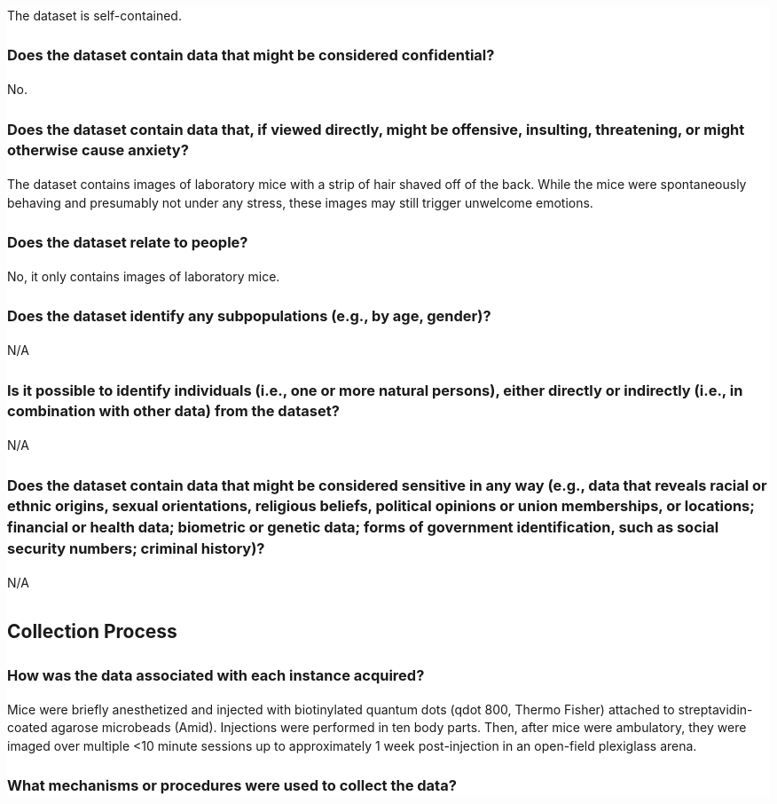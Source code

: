 The dataset is self-contained. 

### Does the dataset contain data that might be considered confidential?

No.


### Does the dataset contain data that, if viewed directly, might be offensive, insulting, threatening, or might otherwise cause anxiety?

The dataset contains images of laboratory mice with a strip of hair shaved off of the back. While the mice were spontaneously behaving and presumably not under any stress, these images may still trigger unwelcome emotions.

### Does the dataset relate to people?

No, it only contains images of laboratory mice. 

### Does the dataset identify any subpopulations (e.g., by age, gender)?

N/A

### Is it possible to identify individuals (i.e., one or more natural persons), either directly or indirectly (i.e., in combination with other data) from the dataset?

N/A

### Does the dataset contain data that might be considered sensitive in any way (e.g., data that reveals racial or ethnic origins, sexual orientations, religious beliefs, political opinions or union memberships, or locations; financial or health data; biometric or genetic data; forms of government identification, such as social security numbers; criminal history)?

N/A

## Collection Process

###  How was the data associated with each instance acquired?

Mice were briefly anesthetized and injected with biotinylated quantum dots (qdot 800, Thermo Fisher) attached to streptavidin-coated agarose microbeads (Amid). Injections were performed in ten body parts. Then, after mice were ambulatory, they were imaged over multiple <10 minute sessions up to approximately 1 week post-injection in an open-field plexiglass arena.  

### What mechanisms or procedures were used to collect the data?
